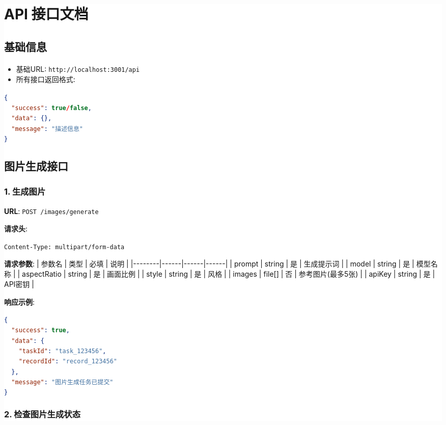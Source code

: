 # API 接口文档

## 基础信息

- 基础URL: `http://localhost:3001/api`
- 所有接口返回格式:
```json
{
  "success": true/false,
  "data": {},
  "message": "描述信息"
}
```

## 图片生成接口

### 1. 生成图片

**URL**: `POST /images/generate`

**请求头**:
```
Content-Type: multipart/form-data
```

**请求参数**:
| 参数名 | 类型 | 必填 | 说明 |
|--------|------|------|------|
| prompt | string | 是 | 生成提示词 |
| model | string | 是 | 模型名称 |
| aspectRatio | string | 是 | 画面比例 |
| style | string | 是 | 风格 |
| images | file[] | 否 | 参考图片(最多5张) |
| apiKey | string | 是 | API密钥 |

**响应示例**:
```json
{
  "success": true,
  "data": {
    "taskId": "task_123456",
    "recordId": "record_123456"
  },
  "message": "图片生成任务已提交"
}
```

### 2. 检查图片生成状态
